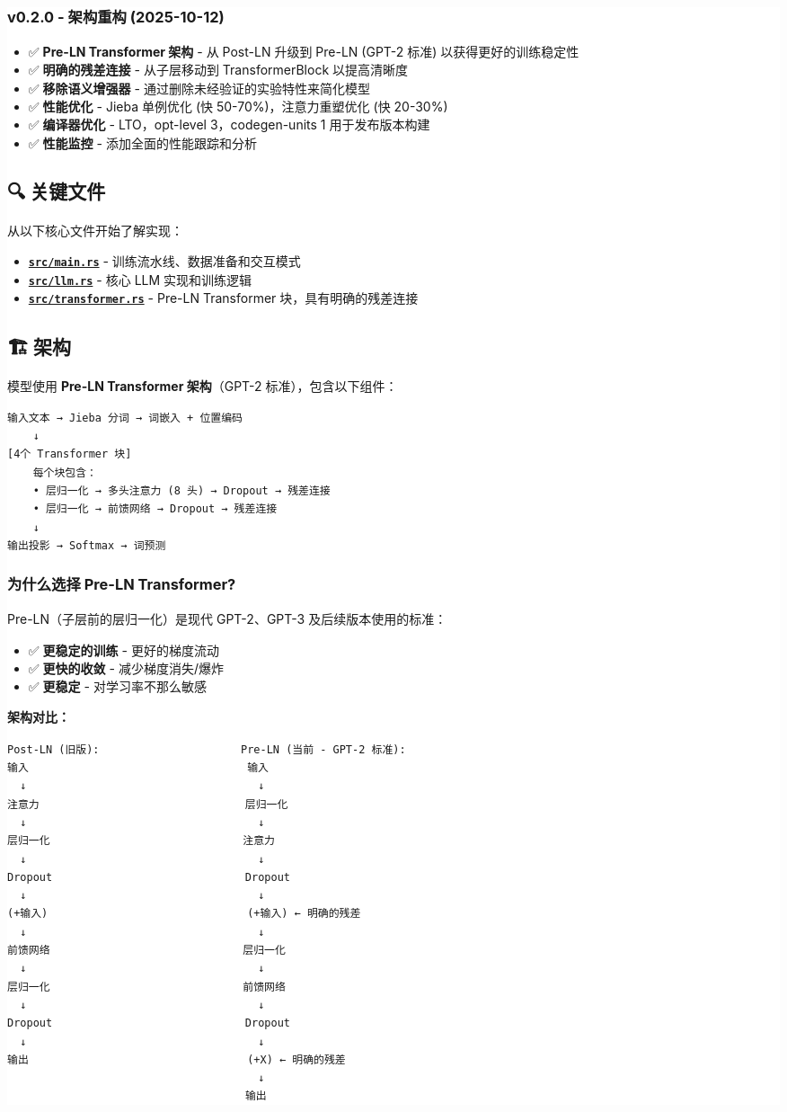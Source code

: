 ### v0.2.0 - 架构重构 (2025-10-12)
- ✅ **Pre-LN Transformer 架构** - 从 Post-LN 升级到 Pre-LN (GPT-2 标准) 以获得更好的训练稳定性
- ✅ **明确的残差连接** - 从子层移动到 TransformerBlock 以提高清晰度
- ✅ **移除语义增强器** - 通过删除未经验证的实验特性来简化模型
- ✅ **性能优化** - Jieba 单例优化 (快 50-70%)，注意力重塑优化 (快 20-30%)
- ✅ **编译器优化** - LTO，opt-level 3，codegen-units 1 用于发布版本构建
- ✅ **性能监控** - 添加全面的性能跟踪和分析

## 🔍 关键文件

从以下核心文件开始了解实现：

- **[`src/main.rs`](src/main.rs)** - 训练流水线、数据准备和交互模式
- **[`src/llm.rs`](src/llm.rs)** - 核心 LLM 实现和训练逻辑
- **[`src/transformer.rs`](src/transformer.rs)** - Pre-LN Transformer 块，具有明确的残差连接

## 🏗️ 架构

模型使用 **Pre-LN Transformer 架构**（GPT-2 标准），包含以下组件：

```
输入文本 → Jieba 分词 → 词嵌入 + 位置编码
    ↓
[4个 Transformer 块]
    每个块包含：
    • 层归一化 → 多头注意力 (8 头) → Dropout → 残差连接
    • 层归一化 → 前馈网络 → Dropout → 残差连接
    ↓
输出投影 → Softmax → 词预测
```

### 为什么选择 Pre-LN Transformer?

Pre-LN（子层前的层归一化）是现代 GPT-2、GPT-3 及后续版本使用的标准：
- ✅ **更稳定的训练** - 更好的梯度流动
- ✅ **更快的收敛** - 减少梯度消失/爆炸
- ✅ **更稳定** - 对学习率不那么敏感

**架构对比：**

```
Post-LN (旧版):                      Pre-LN (当前 - GPT-2 标准):
输入                                  输入
  ↓                                    ↓
注意力                                层归一化
  ↓                                    ↓
层归一化                              注意力
  ↓                                    ↓
Dropout                              Dropout
  ↓                                    ↓
(+输入)                               (+输入) ← 明确的残差
  ↓                                    ↓
前馈网络                              层归一化
  ↓                                    ↓
层归一化                              前馈网络
  ↓                                    ↓
Dropout                              Dropout
  ↓                                    ↓
输出                                  (+X) ← 明确的残差
                                       ↓
                                     输出
```
